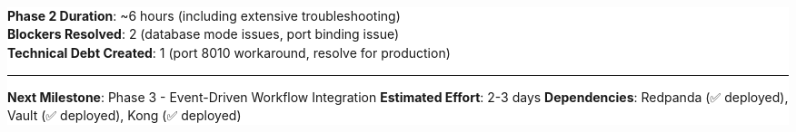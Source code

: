 **Phase 2 Duration**: ~6 hours (including extensive troubleshooting)  
**Blockers Resolved**: 2 (database mode issues, port binding issue)  
**Technical Debt Created**: 1 (port 8010 workaround, resolve for production)

---

**Next Milestone**: Phase 3 - Event-Driven Workflow Integration
**Estimated Effort**: 2-3 days
**Dependencies**: Redpanda (✅ deployed), Vault (✅ deployed), Kong (✅ deployed)

